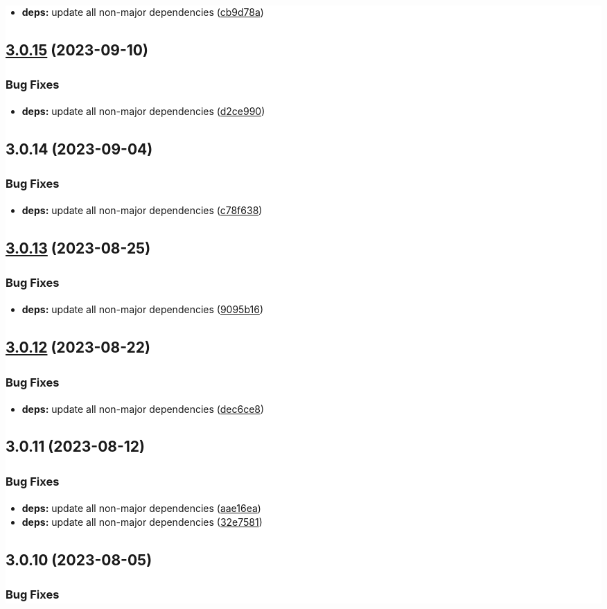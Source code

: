 - **deps:** update all non-major dependencies ([cb9d78a](https://github.com/ethberry/nestjs-packages/commit/cb9d78a8b5f1e3466a350a32adf9dbdd648f87c4))

## [3.0.15](https://github.com/ethberry/nestjs-packages/compare/@ethberry/nest-js-create-middleware-module@3.0.14...@ethberry/nest-js-create-middleware-module@3.0.15) (2023-09-10)

### Bug Fixes

- **deps:** update all non-major dependencies ([d2ce990](https://github.com/ethberry/nestjs-packages/commit/d2ce990467f97cae42d3cfa58f8df20ca32ca4f3))

## 3.0.14 (2023-09-04)

### Bug Fixes

- **deps:** update all non-major dependencies ([c78f638](https://github.com/ethberry/nestjs-packages/commit/c78f6385e63ad797c053130b3f7edf3a422b82f0))

## [3.0.13](https://github.com/ethberry/nestjs-packages/compare/@ethberry/nest-js-create-middleware-module@3.0.12...@ethberry/nest-js-create-middleware-module@3.0.13) (2023-08-25)

### Bug Fixes

- **deps:** update all non-major dependencies ([9095b16](https://github.com/ethberry/nestjs-packages/commit/9095b16348778d4a370dfe10ff48524c4aa88896))

## [3.0.12](https://github.com/ethberry/nestjs-packages/compare/@ethberry/nest-js-create-middleware-module@3.0.11...@ethberry/nest-js-create-middleware-module@3.0.12) (2023-08-22)

### Bug Fixes

- **deps:** update all non-major dependencies ([dec6ce8](https://github.com/ethberry/nestjs-packages/commit/dec6ce8fe0135599bee726e233c6394711577d30))

## 3.0.11 (2023-08-12)

### Bug Fixes

- **deps:** update all non-major dependencies ([aae16ea](https://github.com/ethberry/nestjs-packages/commit/aae16ea312c7396ebfc87040874346f4eaa15fd6))
- **deps:** update all non-major dependencies ([32e7581](https://github.com/ethberry/nestjs-packages/commit/32e7581cab2a64f093db74ab91779fe7d322a862))

## 3.0.10 (2023-08-05)

### Bug Fixes

